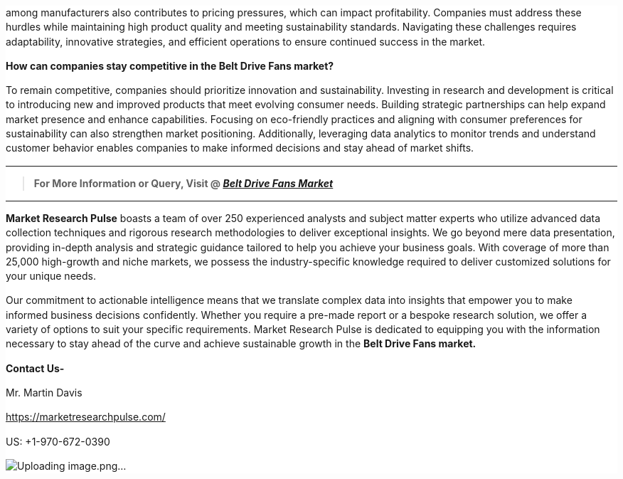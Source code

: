among manufacturers also contributes to pricing pressures, which can impact profitability. Companies must address these hurdles while maintaining high product quality and meeting sustainability standards. Navigating these challenges requires adaptability, innovative strategies, and efficient operations to ensure continued success in the market.</p><p><strong>How can companies stay competitive in the Belt Drive Fans market?</strong></p><p>To remain competitive, companies should prioritize innovation and sustainability. Investing in research and development is critical to introducing new and improved products that meet evolving consumer needs. Building strategic partnerships can help expand market presence and enhance capabilities. Focusing on eco-friendly practices and aligning with consumer preferences for sustainability can also strengthen market positioning. Additionally, leveraging data analytics to monitor trends and understand customer behavior enables companies to make informed decisions and stay ahead of market shifts.</p><hr /><blockquote><p><strong>For More Information or Query, Visit @&nbsp;<em><a href="https://marketresearchpulse.com/report/111563/belt-drive-fans-market?utm_source=Linkedin&utm_medium=027">Belt Drive Fans Market</a></em></strong></p></blockquote><hr /><p><strong>Market Research Pulse</strong> boasts a team of over 250 experienced analysts and subject matter experts who utilize advanced data collection techniques and rigorous research methodologies to deliver exceptional insights. We go beyond mere data presentation, providing in-depth analysis and strategic guidance tailored to help you achieve your business goals. With coverage of more than 25,000 high-growth and niche markets, we possess the industry-specific knowledge required to deliver customized solutions for your unique needs.</p><p>Our commitment to actionable intelligence means that we translate complex data into insights that empower you to make informed business decisions confidently. Whether you require a pre-made report or a bespoke research solution, we offer a variety of options to suit your specific requirements. Market Research Pulse is dedicated to equipping you with the information necessary to stay ahead of the curve and achieve sustainable growth in the <strong>Belt Drive Fans market.</strong></p><p><strong>Contact Us-</strong></p><p>Mr. Martin Davis</p><p>https://marketresearchpulse.com/</p><p>US: +1-970-672-0390</p>
![Uploading image.png…]()
